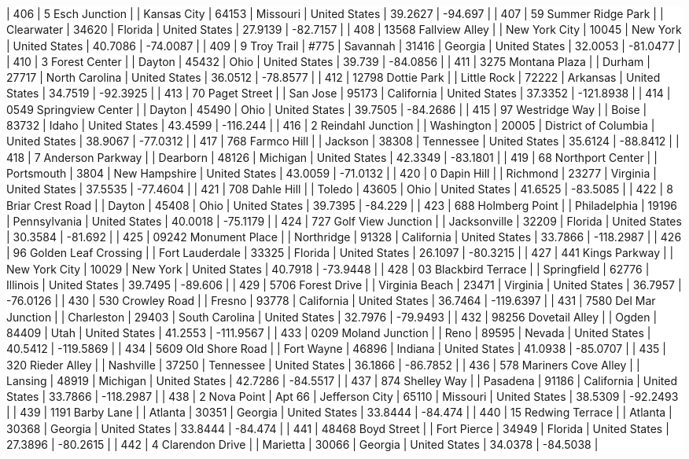| 406  | 5 Esch Junction                |               | Kansas City               | 64153      | Missouri             | United States | 39.2627  | -94.697   |
| 407  | 59 Summer Ridge Park           |               | Clearwater                | 34620      | Florida              | United States | 27.9139  | -82.7157  |
| 408  | 13568 Fallview Alley           |               | New York City             | 10045      | New York             | United States | 40.7086  | -74.0087  |
| 409  | 9 Troy Trail                   | #775          | Savannah                  | 31416      | Georgia              | United States | 32.0053  | -81.0477  |
| 410  | 3 Forest Center                |               | Dayton                    | 45432      | Ohio                 | United States | 39.739   | -84.0856  |
| 411  | 3275 Montana Plaza             |               | Durham                    | 27717      | North Carolina       | United States | 36.0512  | -78.8577  |
| 412  | 12798 Dottie Park              |               | Little Rock               | 72222      | Arkansas             | United States | 34.7519  | -92.3925  |
| 413  | 70 Paget Street                |               | San Jose                  | 95173      | California           | United States | 37.3352  | -121.8938 |
| 414  | 0549 Springview Center         |               | Dayton                    | 45490      | Ohio                 | United States | 39.7505  | -84.2686  |
| 415  | 97 Westridge Way               |               | Boise                     | 83732      | Idaho                | United States | 43.4599  | -116.244  |
| 416  | 2 Reindahl Junction            |               | Washington                | 20005      | District of Columbia | United States | 38.9067  | -77.0312  |
| 417  | 768 Farmco Hill                |               | Jackson                   | 38308      | Tennessee            | United States | 35.6124  | -88.8412  |
| 418  | 7 Anderson Parkway             |               | Dearborn                  | 48126      | Michigan             | United States | 42.3349  | -83.1801  |
| 419  | 68 Northport Center            |               | Portsmouth                | 3804       | New Hampshire        | United States | 43.0059  | -71.0132  |
| 420  | 0 Dapin Hill                   |               | Richmond                  | 23277      | Virginia             | United States | 37.5535  | -77.4604  |
| 421  | 708 Dahle Hill                 |               | Toledo                    | 43605      | Ohio                 | United States | 41.6525  | -83.5085  |
| 422  | 8 Briar Crest Road             |               | Dayton                    | 45408      | Ohio                 | United States | 39.7395  | -84.229   |
| 423  | 688 Holmberg Point             |               | Philadelphia              | 19196      | Pennsylvania         | United States | 40.0018  | -75.1179  |
| 424  | 727 Golf View Junction         |               | Jacksonville              | 32209      | Florida              | United States | 30.3584  | -81.692   |
| 425  | 09242 Monument Place           |               | Northridge                | 91328      | California           | United States | 33.7866  | -118.2987 |
| 426  | 96 Golden Leaf Crossing        |               | Fort Lauderdale           | 33325      | Florida              | United States | 26.1097  | -80.3215  |
| 427  | 441 Kings Parkway              |               | New York City             | 10029      | New York             | United States | 40.7918  | -73.9448  |
| 428  | 03 Blackbird Terrace           |               | Springfield               | 62776      | Illinois             | United States | 39.7495  | -89.606   |
| 429  | 5706 Forest Drive              |               | Virginia Beach            | 23471      | Virginia             | United States | 36.7957  | -76.0126  |
| 430  | 530 Crowley Road               |               | Fresno                    | 93778      | California           | United States | 36.7464  | -119.6397 |
| 431  | 7580 Del Mar Junction          |               | Charleston                | 29403      | South Carolina       | United States | 32.7976  | -79.9493  |
| 432  | 98256 Dovetail Alley           |               | Ogden                     | 84409      | Utah                 | United States | 41.2553  | -111.9567 |
| 433  | 0209 Moland Junction           |               | Reno                      | 89595      | Nevada               | United States | 40.5412  | -119.5869 |
| 434  | 5609 Old Shore Road            |               | Fort Wayne                | 46896      | Indiana              | United States | 41.0938  | -85.0707  |
| 435  | 320 Rieder Alley               |               | Nashville                 | 37250      | Tennessee            | United States | 36.1866  | -86.7852  |
| 436  | 578 Mariners Cove Alley        |               | Lansing                   | 48919      | Michigan             | United States | 42.7286  | -84.5517  |
| 437  | 874 Shelley Way                |               | Pasadena                  | 91186      | California           | United States | 33.7866  | -118.2987 |
| 438  | 2 Nova Point                   | Apt 66        | Jefferson City            | 65110      | Missouri             | United States | 38.5309  | -92.2493  |
| 439  | 1191 Barby Lane                |               | Atlanta                   | 30351      | Georgia              | United States | 33.8444  | -84.474   |
| 440  | 15 Redwing Terrace             |               | Atlanta                   | 30368      | Georgia              | United States | 33.8444  | -84.474   |
| 441  | 48468 Boyd Street              |               | Fort Pierce               | 34949      | Florida              | United States | 27.3896  | -80.2615  |
| 442  | 4 Clarendon Drive              |               | Marietta                  | 30066      | Georgia              | United States | 34.0378  | -84.5038  |